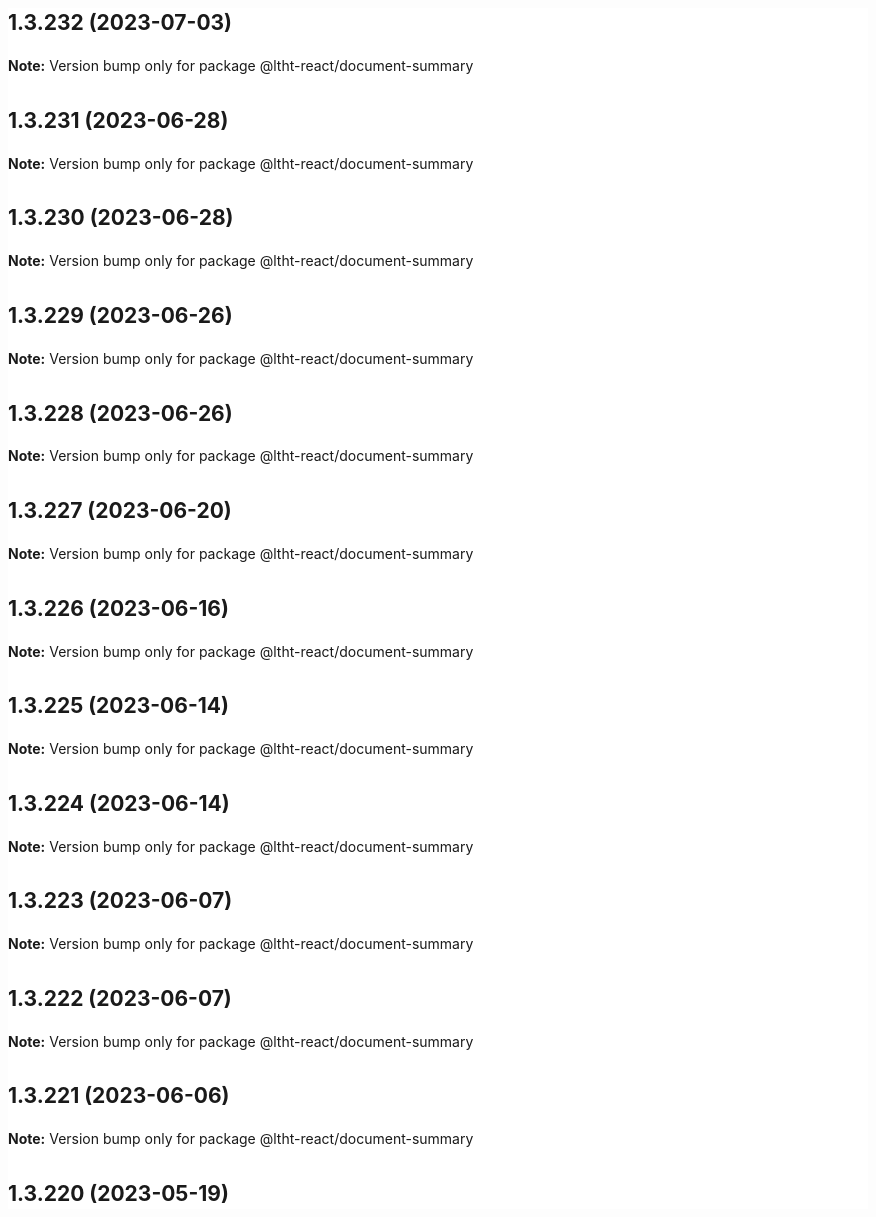## 1.3.232 (2023-07-03)

**Note:** Version bump only for package @ltht-react/document-summary

## 1.3.231 (2023-06-28)

**Note:** Version bump only for package @ltht-react/document-summary

## 1.3.230 (2023-06-28)

**Note:** Version bump only for package @ltht-react/document-summary

## 1.3.229 (2023-06-26)

**Note:** Version bump only for package @ltht-react/document-summary

## 1.3.228 (2023-06-26)

**Note:** Version bump only for package @ltht-react/document-summary

## 1.3.227 (2023-06-20)

**Note:** Version bump only for package @ltht-react/document-summary

## 1.3.226 (2023-06-16)

**Note:** Version bump only for package @ltht-react/document-summary

## 1.3.225 (2023-06-14)

**Note:** Version bump only for package @ltht-react/document-summary

## 1.3.224 (2023-06-14)

**Note:** Version bump only for package @ltht-react/document-summary

## 1.3.223 (2023-06-07)

**Note:** Version bump only for package @ltht-react/document-summary

## 1.3.222 (2023-06-07)

**Note:** Version bump only for package @ltht-react/document-summary

## 1.3.221 (2023-06-06)

**Note:** Version bump only for package @ltht-react/document-summary

## 1.3.220 (2023-05-19)

